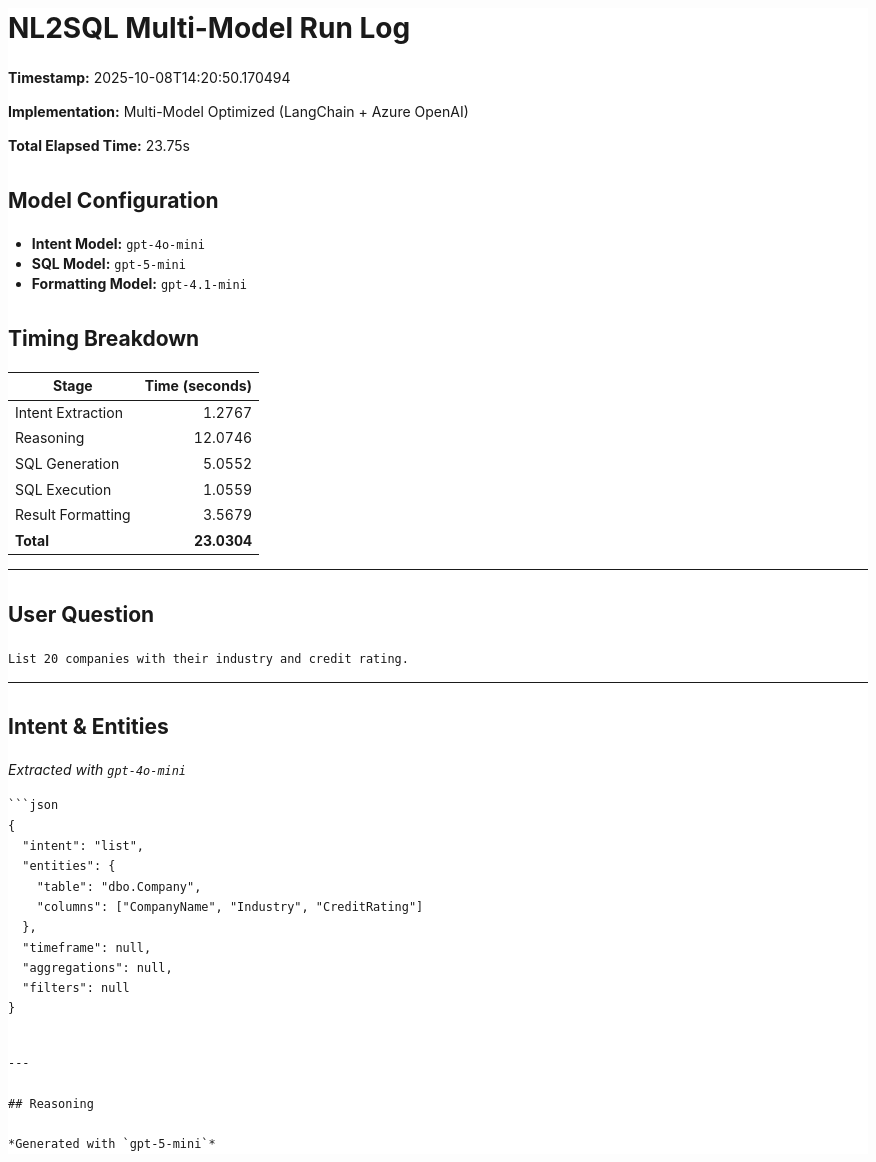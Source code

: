 # NL2SQL Multi-Model Run Log

**Timestamp:** 2025-10-08T14:20:50.170494

**Implementation:** Multi-Model Optimized (LangChain + Azure OpenAI)

**Total Elapsed Time:** 23.75s

## Model Configuration

- **Intent Model:** `gpt-4o-mini`
- **SQL Model:** `gpt-5-mini`
- **Formatting Model:** `gpt-4.1-mini`

## Timing Breakdown

| Stage | Time (seconds) |
|-------|---------------:|
| Intent Extraction | 1.2767 |
| Reasoning | 12.0746 |
| SQL Generation | 5.0552 |
| SQL Execution | 1.0559 |
| Result Formatting | 3.5679 |
| **Total** | **23.0304** |

---

## User Question

```
List 20 companies with their industry and credit rating.
```

---

## Intent & Entities

*Extracted with `gpt-4o-mini`*

```
```json
{
  "intent": "list",
  "entities": {
    "table": "dbo.Company",
    "columns": ["CompanyName", "Industry", "CreditRating"]
  },
  "timeframe": null,
  "aggregations": null,
  "filters": null
}
```
```

---

## Reasoning

*Generated with `gpt-5-mini`*

```
